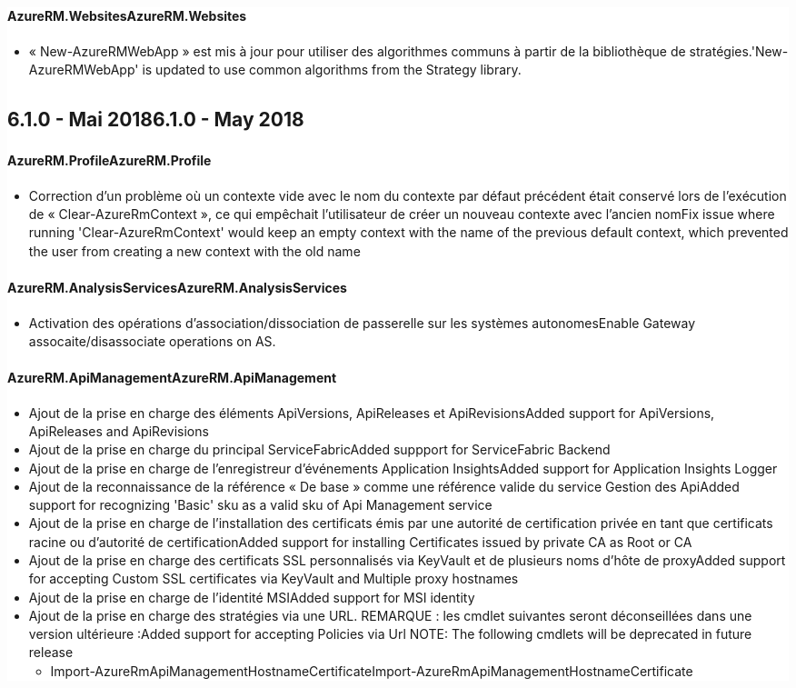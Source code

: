 #### <a name="azurermwebsites"></a><span data-ttu-id="093ea-186">AzureRM.Websites</span><span class="sxs-lookup"><span data-stu-id="093ea-186">AzureRM.Websites</span></span>
* <span data-ttu-id="093ea-187">« New-AzureRMWebApp » est mis à jour pour utiliser des algorithmes communs à partir de la bibliothèque de stratégies.</span><span class="sxs-lookup"><span data-stu-id="093ea-187">'New-AzureRMWebApp' is updated to use common algorithms from the Strategy library.</span></span>

## <a name="610---may-2018"></a><span data-ttu-id="093ea-188">6.1.0 - Mai 2018</span><span class="sxs-lookup"><span data-stu-id="093ea-188">6.1.0 - May 2018</span></span>
#### <a name="azurermprofile"></a><span data-ttu-id="093ea-189">AzureRM.Profile</span><span class="sxs-lookup"><span data-stu-id="093ea-189">AzureRM.Profile</span></span>
* <span data-ttu-id="093ea-190">Correction d’un problème où un contexte vide avec le nom du contexte par défaut précédent était conservé lors de l’exécution de « Clear-AzureRmContext », ce qui empêchait l’utilisateur de créer un nouveau contexte avec l’ancien nom</span><span class="sxs-lookup"><span data-stu-id="093ea-190">Fix issue where running 'Clear-AzureRmContext' would keep an empty context with the name of the previous default context, which prevented the user from creating a new context with the old name</span></span>

#### <a name="azurermanalysisservices"></a><span data-ttu-id="093ea-191">AzureRM.AnalysisServices</span><span class="sxs-lookup"><span data-stu-id="093ea-191">AzureRM.AnalysisServices</span></span>
* <span data-ttu-id="093ea-192">Activation des opérations d’association/dissociation de passerelle sur les systèmes autonomes</span><span class="sxs-lookup"><span data-stu-id="093ea-192">Enable Gateway assocaite/disassociate operations on AS.</span></span>

#### <a name="azurermapimanagement"></a><span data-ttu-id="093ea-193">AzureRM.ApiManagement</span><span class="sxs-lookup"><span data-stu-id="093ea-193">AzureRM.ApiManagement</span></span>
* <span data-ttu-id="093ea-194">Ajout de la prise en charge des éléments ApiVersions, ApiReleases et ApiRevisions</span><span class="sxs-lookup"><span data-stu-id="093ea-194">Added support for ApiVersions, ApiReleases and ApiRevisions</span></span>
* <span data-ttu-id="093ea-195">Ajout de la prise en charge du principal ServiceFabric</span><span class="sxs-lookup"><span data-stu-id="093ea-195">Added suppport for ServiceFabric Backend</span></span>
* <span data-ttu-id="093ea-196">Ajout de la prise en charge de l’enregistreur d’événements Application Insights</span><span class="sxs-lookup"><span data-stu-id="093ea-196">Added support for Application Insights Logger</span></span>
* <span data-ttu-id="093ea-197">Ajout de la reconnaissance de la référence « De base » comme une référence valide du service Gestion des Api</span><span class="sxs-lookup"><span data-stu-id="093ea-197">Added support for recognizing 'Basic' sku as a valid sku of Api Management service</span></span>
* <span data-ttu-id="093ea-198">Ajout de la prise en charge de l’installation des certificats émis par une autorité de certification privée en tant que certificats racine ou d’autorité de certification</span><span class="sxs-lookup"><span data-stu-id="093ea-198">Added support for installing Certificates issued by private CA as Root or CA</span></span>
* <span data-ttu-id="093ea-199">Ajout de la prise en charge des certificats SSL personnalisés via KeyVault et de plusieurs noms d’hôte de proxy</span><span class="sxs-lookup"><span data-stu-id="093ea-199">Added support for accepting Custom SSL certificates via KeyVault and Multiple proxy hostnames</span></span>
* <span data-ttu-id="093ea-200">Ajout de la prise en charge de l’identité MSI</span><span class="sxs-lookup"><span data-stu-id="093ea-200">Added support for MSI identity</span></span>
* <span data-ttu-id="093ea-201">Ajout de la prise en charge des stratégies via une URL. REMARQUE : les cmdlet suivantes seront déconseillées dans une version ultérieure :</span><span class="sxs-lookup"><span data-stu-id="093ea-201">Added support for accepting Policies via Url NOTE: The following cmdlets will be deprecated in future release</span></span>
   - <span data-ttu-id="093ea-202">Import-AzureRmApiManagementHostnameCertificate</span><span class="sxs-lookup"><span data-stu-id="093ea-202">Import-AzureRmApiManagementHostnameCertificate</span></span>
